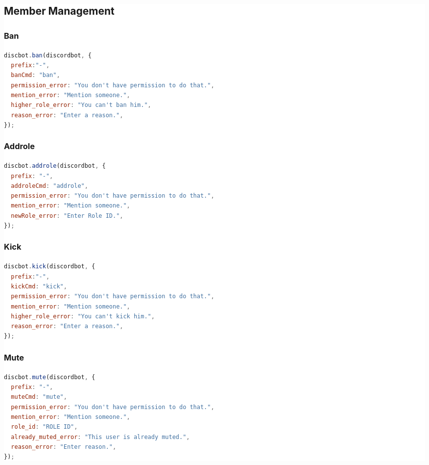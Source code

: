 ## Member Management

### Ban

```js
discbot.ban(discordbot, {
  prefix:"-",
  banCmd: "ban",
  permission_error: "You don't have permission to do that.",
  mention_error: "Mention someone.",
  higher_role_error: "You can't ban him.",
  reason_error: "Enter a reason.",
});
```

### Addrole

```js
discbot.addrole(discordbot, {
  prefix: "-",
  addroleCmd: "addrole",
  permission_error: "You don't have permission to do that.",
  mention_error: "Mention someone.",
  newRole_error: "Enter Role ID.",
});
```

### Kick

```js
discbot.kick(discordbot, {
  prefix:"-",
  kickCmd: "kick",
  permission_error: "You don't have permission to do that.",
  mention_error: "Mention someone.",
  higher_role_error: "You can't kick him.",
  reason_error: "Enter a reason.",
});
```

### Mute

```js
discbot.mute(discordbot, {
  prefix: "-",
  muteCmd: "mute",
  permission_error: "You don't have permission to do that.",
  mention_error: "Mention someone.",
  role_id: "ROLE ID",
  already_muted_error: "This user is already muted.",
  reason_error: "Enter reason.",
});
```
